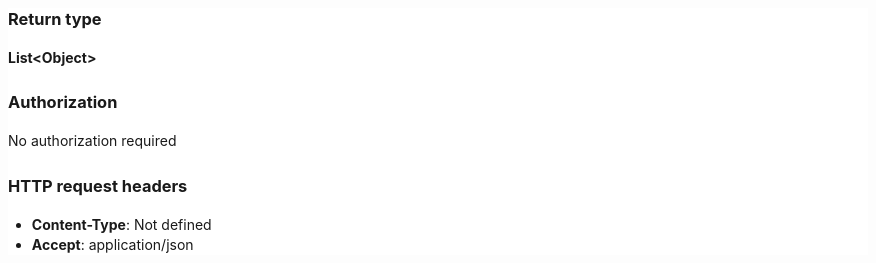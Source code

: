 ### Return type

**List&lt;Object&gt;**

### Authorization

No authorization required

### HTTP request headers

- **Content-Type**: Not defined
- **Accept**: application/json


